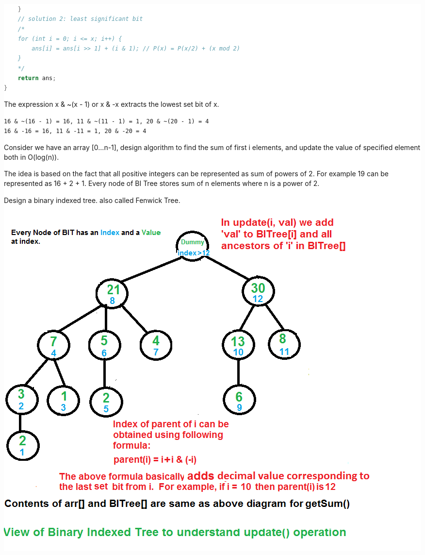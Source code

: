 ```java
	}
	// solution 2: least significant bit
	/*
	for (int i = 0; i <= x; i++) {
		ans[i] = ans[i >> 1] + (i & 1); // P(x) = P(x/2) + (x mod 2)
	}
	*/
	return ans;
}
```

The expression x & ~(x - 1) or x & -x extracts the lowest set bit of x.

```
16 & ~(16 - 1) = 16, 11 & ~(11 - 1) = 1, 20 & ~(20 - 1) = 4
16 & -16 = 16, 11 & -11 = 1, 20 & -20 = 4
```

Consider we have an array [0...n-1], design algorithm to find the sum of first i elements,
and update the value of specified element both in O(log(n)).

The idea is based on the fact that all positive integers can be represented as sum of powers of 2. For example 19 can be represented as 16 + 2 + 1. Every node of BI Tree stores sum of n elements where n is a power of 2.

Design a binary indexed tree. also called Fenwick Tree.

![BinaryIndexedTree](/assets/images/algorithms/binary-indexed-tree.png)
